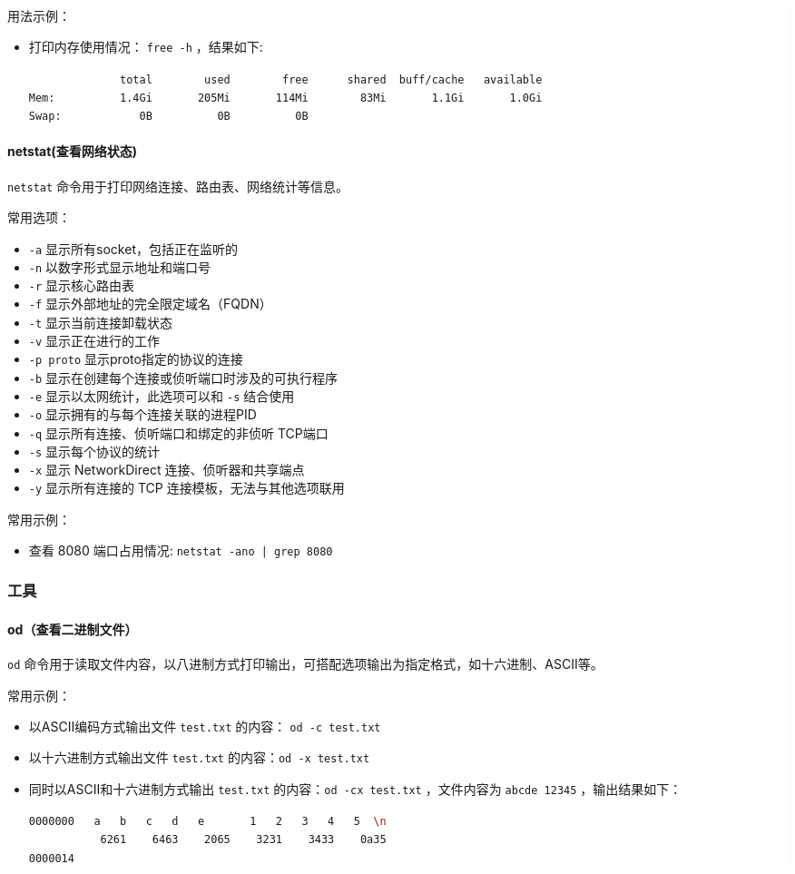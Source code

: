 用法示例：

- 打印内存使用情况： `free -h` ，结果如下:

  ```
                total        used        free      shared  buff/cache   available
  Mem:          1.4Gi       205Mi       114Mi        83Mi       1.1Gi       1.0Gi
  Swap:            0B          0B          0B
  
  ```





#### netstat(查看网络状态)

`netstat` 命令用于打印网络连接、路由表、网络统计等信息。

常用选项：

- `-a` 显示所有socket，包括正在监听的
- `-n` 以数字形式显示地址和端口号
- `-r` 显示核心路由表
- `-f` 显示外部地址的完全限定域名（FQDN）
- `-t` 显示当前连接卸载状态
- `-v` 显示正在进行的工作
- `-p proto` 显示proto指定的协议的连接
- `-b` 显示在创建每个连接或侦听端口时涉及的可执行程序
- `-e` 显示以太网统计，此选项可以和 `-s` 结合使用
- `-o` 显示拥有的与每个连接关联的进程PID
- `-q` 显示所有连接、侦听端口和绑定的非侦听 TCP端口
- `-s` 显示每个协议的统计
- `-x` 显示 NetworkDirect 连接、侦听器和共享端点
- `-y` 显示所有连接的 TCP 连接模板，无法与其他选项联用

常用示例：

- 查看 8080 端口占用情况: `netstat -ano | grep 8080`



 

### 工具

#### od（查看二进制文件）

`od` 命令用于读取文件内容，以八进制方式打印输出，可搭配选项输出为指定格式，如十六进制、ASCII等。

常用示例：

- 以ASCII编码方式输出文件 `test.txt` 的内容： `od -c test.txt` 

- 以十六进制方式输出文件 `test.txt` 的内容：`od -x test.txt` 

- 同时以ASCII和十六进制方式输出 `test.txt` 的内容：`od -cx test.txt` ，文件内容为 `abcde 12345` ，输出结果如下：

  ```bash
  0000000   a   b   c   d   e       1   2   3   4   5  \n
             6261    6463    2065    3231    3433    0a35
  0000014
  ```

  
